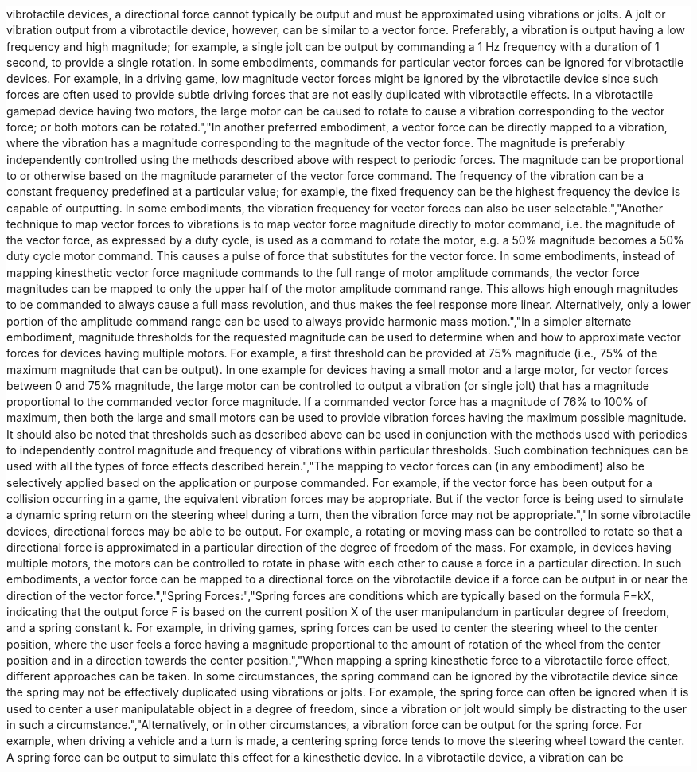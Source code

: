 vibrotactile devices, a directional force cannot typically be output and must be approximated using vibrations or jolts. A jolt or vibration output from a vibrotactile device, however, can be similar to a vector force. Preferably, a vibration is output having a low frequency and high magnitude; for example, a single jolt can be output by commanding a 1 Hz frequency with a duration of 1 second, to provide a single rotation. In some embodiments, commands for particular vector forces can be ignored for vibrotactile devices. For example, in a driving game, low magnitude vector forces might be ignored by the vibrotactile device since such forces are often used to provide subtle driving forces that are not easily duplicated with vibrotactile effects. In a vibrotactile gamepad device having two motors, the large motor can be caused to rotate to cause a vibration corresponding to the vector force; or both motors can be rotated.","In another preferred embodiment, a vector force can be directly mapped to a vibration, where the vibration has a magnitude corresponding to the magnitude of the vector force. The magnitude is preferably independently controlled using the methods described above with respect to periodic forces. The magnitude can be proportional to or otherwise based on the magnitude parameter of the vector force command. The frequency of the vibration can be a constant frequency predefined at a particular value; for example, the fixed frequency can be the highest frequency the device is capable of outputting. In some embodiments, the vibration frequency for vector forces can also be user selectable.","Another technique to map vector forces to vibrations is to map vector force magnitude directly to motor command, i.e. the magnitude of the vector force, as expressed by a duty cycle, is used as a command to rotate the motor, e.g. a 50% magnitude becomes a 50% duty cycle motor command. This causes a pulse of force that substitutes for the vector force. In some embodiments, instead of mapping kinesthetic vector force magnitude commands to the full range of motor amplitude commands, the vector force magnitudes can be mapped to only the upper half of the motor amplitude command range. This allows high enough magnitudes to be commanded to always cause a full mass revolution, and thus makes the feel response more linear. Alternatively, only a lower portion of the amplitude command range can be used to always provide harmonic mass motion.","In a simpler alternate embodiment, magnitude thresholds for the requested magnitude can be used to determine when and how to approximate vector forces for devices having multiple motors. For example, a first threshold can be provided at 75% magnitude (i.e., 75% of the maximum magnitude that can be output). In one example for devices having a small motor and a large motor, for vector forces between 0 and 75% magnitude, the large motor can be controlled to output a vibration (or single jolt) that has a magnitude proportional to the commanded vector force magnitude. If a commanded vector force has a magnitude of 76% to 100% of maximum, then both the large and small motors can be used to provide vibration forces having the maximum possible magnitude. It should also be noted that thresholds such as described above can be used in conjunction with the methods used with periodics to independently control magnitude and frequency of vibrations within particular thresholds. Such combination techniques can be used with all the types of force effects described herein.","The mapping to vector forces can (in any embodiment) also be selectively applied based on the application or purpose commanded. For example, if the vector force has been output for a collision occurring in a game, the equivalent vibration forces may be appropriate. But if the vector force is being used to simulate a dynamic spring return on the steering wheel during a turn, then the vibration force may not be appropriate.","In some vibrotactile devices, directional forces may be able to be output. For example, a rotating or moving mass can be controlled to rotate so that a directional force is approximated in a particular direction of the degree of freedom of the mass. For example, in devices having multiple motors, the motors can be controlled to rotate in phase with each other to cause a force in a particular direction. In such embodiments, a vector force can be mapped to a directional force on the vibrotactile device if a force can be output in or near the direction of the vector force.","Spring Forces:","Spring forces are conditions which are typically based on the formula F=kX, indicating that the output force F is based on the current position X of the user manipulandum in particular degree of freedom, and a spring constant k. For example, in driving games, spring forces can be used to center the steering wheel to the center position, where the user feels a force having a magnitude proportional to the amount of rotation of the wheel from the center position and in a direction towards the center position.","When mapping a spring kinesthetic force to a vibrotactile force effect, different approaches can be taken. In some circumstances, the spring command can be ignored by the vibrotactile device since the spring may not be effectively duplicated using vibrations or jolts. For example, the spring force can often be ignored when it is used to center a user manipulatable object in a degree of freedom, since a vibration or jolt would simply be distracting to the user in such a circumstance.","Alternatively, or in other circumstances, a vibration force can be output for the spring force. For example, when driving a vehicle and a turn is made, a centering spring force tends to move the steering wheel toward the center. A spring force can be output to simulate this effect for a kinesthetic device. In a vibrotactile device, a vibration can be